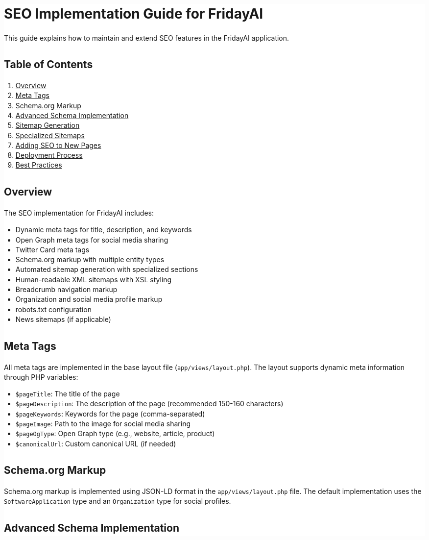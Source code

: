 # SEO Implementation Guide for FridayAI

This guide explains how to maintain and extend SEO features in the FridayAI application.

## Table of Contents
1. [Overview](#overview)
2. [Meta Tags](#meta-tags)
3. [Schema.org Markup](#schemaorg-markup)
4. [Advanced Schema Implementation](#advanced-schema-implementation)
5. [Sitemap Generation](#sitemap-generation)
6. [Specialized Sitemaps](#specialized-sitemaps)
7. [Adding SEO to New Pages](#adding-seo-to-new-pages)
8. [Deployment Process](#deployment-process)
9. [Best Practices](#best-practices)

## Overview

The SEO implementation for FridayAI includes:
- Dynamic meta tags for title, description, and keywords
- Open Graph meta tags for social media sharing
- Twitter Card meta tags
- Schema.org markup with multiple entity types
- Automated sitemap generation with specialized sections
- Human-readable XML sitemaps with XSL styling
- Breadcrumb navigation markup
- Organization and social media profile markup
- robots.txt configuration
- News sitemaps (if applicable)

## Meta Tags

All meta tags are implemented in the base layout file (`app/views/layout.php`). The layout supports dynamic meta information through PHP variables:

- `$pageTitle`: The title of the page
- `$pageDescription`: The description of the page (recommended 150-160 characters)
- `$pageKeywords`: Keywords for the page (comma-separated)
- `$pageImage`: Path to the image for social media sharing
- `$pageOgType`: Open Graph type (e.g., website, article, product)
- `$canonicalUrl`: Custom canonical URL (if needed)

## Schema.org Markup

Schema.org markup is implemented using JSON-LD format in the `app/views/layout.php` file. The default implementation uses the `SoftwareApplication` type and an `Organization` type for social profiles.

## Advanced Schema Implementation
